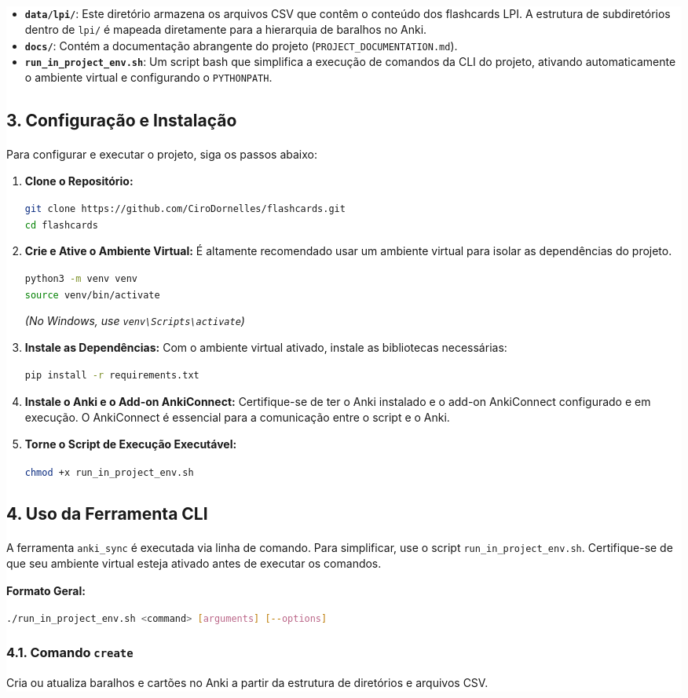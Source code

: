 *   **`data/lpi/`**: Este diretório armazena os arquivos CSV que contêm o conteúdo dos flashcards LPI. A estrutura de subdiretórios dentro de `lpi/` é mapeada diretamente para a hierarquia de baralhos no Anki.
*   **`docs/`**: Contém a documentação abrangente do projeto (`PROJECT_DOCUMENTATION.md`).
*   **`run_in_project_env.sh`**: Um script bash que simplifica a execução de comandos da CLI do projeto, ativando automaticamente o ambiente virtual e configurando o `PYTHONPATH`.

## 3. Configuração e Instalação

Para configurar e executar o projeto, siga os passos abaixo:

1.  **Clone o Repositório:**
    ```bash
    git clone https://github.com/CiroDornelles/flashcards.git
    cd flashcards
    ```

2.  **Crie e Ative o Ambiente Virtual:**
    É altamente recomendado usar um ambiente virtual para isolar as dependências do projeto.
    ```bash
    python3 -m venv venv
    source venv/bin/activate
    ```
    *(No Windows, use `venv\Scripts\activate`)*

3.  **Instale as Dependências:**
    Com o ambiente virtual ativado, instale as bibliotecas necessárias:
    ```bash
    pip install -r requirements.txt
    ```

4.  **Instale o Anki e o Add-on AnkiConnect:**
    Certifique-se de ter o Anki instalado e o add-on AnkiConnect configurado e em execução. O AnkiConnect é essencial para a comunicação entre o script e o Anki.

5.  **Torne o Script de Execução Executável:**
    ```bash
    chmod +x run_in_project_env.sh
    ```

## 4. Uso da Ferramenta CLI

A ferramenta `anki_sync` é executada via linha de comando. Para simplificar, use o script `run_in_project_env.sh`. Certifique-se de que seu ambiente virtual esteja ativado antes de executar os comandos.

**Formato Geral:**
```bash
./run_in_project_env.sh <command> [arguments] [--options]
```

### 4.1. Comando `create`

Cria ou atualiza baralhos e cartões no Anki a partir da estrutura de diretórios e arquivos CSV.
